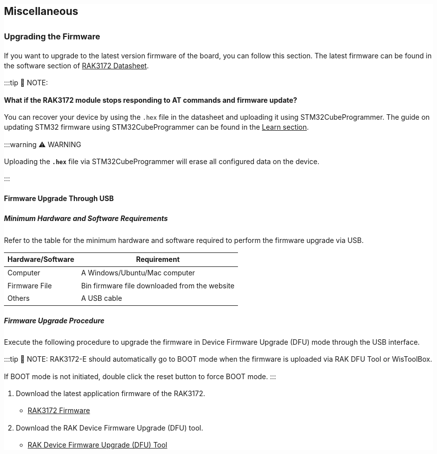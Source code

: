 
## Miscellaneous
### Upgrading the Firmware

If you want to upgrade to the latest version firmware of the board, you can follow this section. The latest firmware can be found in the software section of [RAK3172 Datasheet](/Product-Categories/WisDuo/RAK3172-Evaluation-Board/Datasheet/#firmware-os).

:::tip 📝 NOTE:

**What if the RAK3172 module stops responding to AT commands and firmware update?**

You can recover your device by using the `.hex` file in the datasheet and uploading it using STM32CubeProgrammer. The guide on updating STM32 firmware using STM32CubeProgrammer can be found in the [Learn section](/Knowledge-Hub/Learn/STM32Cube-Programmer-Guide/).

:::warning ⚠️ WARNING

Uploading the **`.hex`** file via STM32CubeProgrammer will erase all configured data on the device.

:::

#### Firmware Upgrade Through USB

##### Minimum Hardware and Software Requirements

Refer to the table for the minimum hardware and software required to perform the firmware upgrade via USB.

| Hardware/Software | Requirement                                   |
| ----------------- | --------------------------------------------- |
| Computer          | A Windows/Ubuntu/Mac computer                 |
| Firmware File     | Bin firmware file downloaded from the website |
| Others            | A USB cable                                   |

##### Firmware Upgrade Procedure

Execute the following procedure to upgrade the firmware in Device Firmware Upgrade (DFU) mode through the USB interface.

:::tip 📝 NOTE:
RAK3172-E should automatically go to BOOT mode when the firmware is uploaded via RAK DFU Tool or WisToolBox.

If BOOT mode is not initiated, double click the reset button to force BOOT mode.
:::

1.  Download the latest application firmware of the RAK3172.

    - [RAK3172 Firmware](/Product-Categories/WisDuo/RAK3172-Evaluation-Board/Datasheet/#firmware-os)

2.  Download the RAK Device Firmware Upgrade (DFU) tool.
    - [RAK Device Firmware Upgrade (DFU) Tool](https://downloads.rakwireless.com/LoRa/Tools/RAK_Device_Firmware_Upgrade_tool/)
